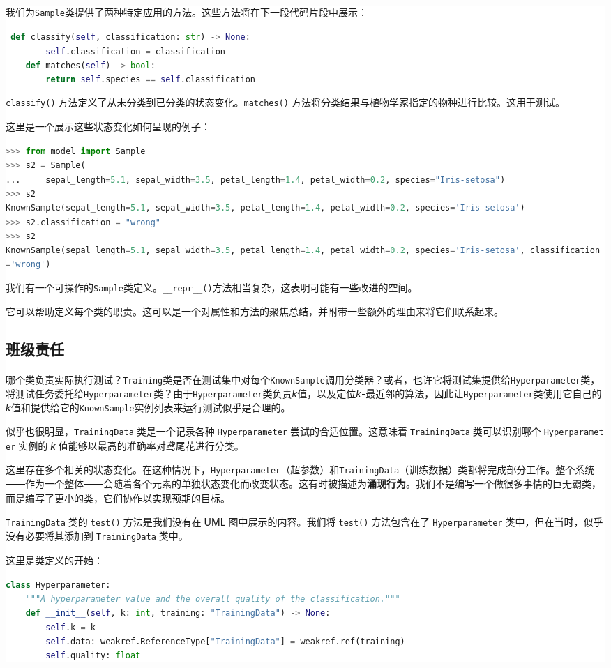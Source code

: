 我们为`Sample`类提供了两种特定应用的方法。这些方法将在下一段代码片段中展示：

```py
 def classify(self, classification: str) -> None:
        self.classification = classification
    def matches(self) -> bool:
        return self.species == self.classification 
```

`classify()` 方法定义了从未分类到已分类的状态变化。`matches()` 方法将分类结果与植物学家指定的物种进行比较。这用于测试。

这里是一个展示这些状态变化如何呈现的例子：

```py
>>> from model import Sample
>>> s2 = Sample(
...     sepal_length=5.1, sepal_width=3.5, petal_length=1.4, petal_width=0.2, species="Iris-setosa")
>>> s2
KnownSample(sepal_length=5.1, sepal_width=3.5, petal_length=1.4, petal_width=0.2, species='Iris-setosa')
>>> s2.classification = "wrong"
>>> s2
KnownSample(sepal_length=5.1, sepal_width=3.5, petal_length=1.4, petal_width=0.2, species='Iris-setosa', classification='wrong') 
```

我们有一个可操作的`Sample`类定义。`__repr__()`方法相当复杂，这表明可能有一些改进的空间。

它可以帮助定义每个类的职责。这可以是一个对属性和方法的聚焦总结，并附带一些额外的理由来将它们联系起来。

## 班级责任

哪个类负责实际执行测试？`Training`类是否在测试集中对每个`KnownSample`调用分类器？或者，也许它将测试集提供给`Hyperparameter`类，将测试任务委托给`Hyperparameter`类？由于`Hyperparameter`类负责*k*值，以及定位*k*-最近邻的算法，因此让`Hyperparameter`类使用它自己的*k*值和提供给它的`KnownSample`实例列表来运行测试似乎是合理的。

似乎也很明显，`TrainingData` 类是一个记录各种 `Hyperparameter` 尝试的合适位置。这意味着 `TrainingData` 类可以识别哪个 `Hyperparameter` 实例的 *k* 值能够以最高的准确率对鸢尾花进行分类。

这里存在多个相关的状态变化。在这种情况下，`Hyperparameter`（超参数）和`TrainingData`（训练数据）类都将完成部分工作。整个系统——作为一个整体——会随着各个元素的单独状态变化而改变状态。这有时被描述为**涌现行为**。我们不是编写一个做很多事情的巨无霸类，而是编写了更小的类，它们协作以实现预期的目标。

`TrainingData` 类的 `test()` 方法是我们没有在 UML 图中展示的内容。我们将 `test()` 方法包含在了 `Hyperparameter` 类中，但在当时，似乎没有必要将其添加到 `TrainingData` 类中。

这里是类定义的开始：

```py
class Hyperparameter:
    """A hyperparameter value and the overall quality of the classification."""
    def __init__(self, k: int, training: "TrainingData") -> None:
        self.k = k
        self.data: weakref.ReferenceType["TrainingData"] = weakref.ref(training)
        self.quality: float 
```
